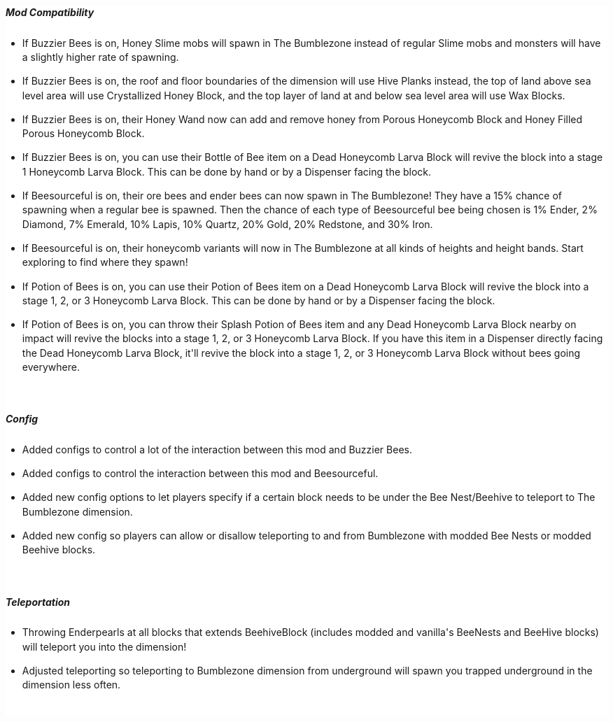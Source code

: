 ##### Mod Compatibility

-   If Buzzier Bees is on, Honey Slime mobs will spawn in The Bumblezone instead of regular Slime mobs and monsters will have a slightly higher rate of spawning.

-   If Buzzier Bees is on, the roof and floor boundaries of the dimension will use Hive Planks instead, the top of land above sea level area will use Crystallized Honey Block, and the top layer of land at and below sea level area will use Wax Blocks.

-   If Buzzier Bees is on, their Honey Wand now can add and remove honey from Porous Honeycomb Block and Honey Filled Porous Honeycomb Block.

-   If Buzzier Bees is on, you can use their Bottle of Bee item on a Dead Honeycomb Larva Block will revive the block into a stage 1 Honeycomb Larva Block. This can be done by hand or by a Dispenser facing the block.

-   If Beesourceful is on, their ore bees and ender bees can now spawn in The Bumblezone! They have a 15% chance of spawning when a regular bee is spawned. Then the chance of each type of Beesourceful bee being chosen is 1% Ender, 2% Diamond, 7% Emerald, 10% Lapis, 10% Quartz, 20% Gold, 20% Redstone, and 30% Iron.

-   If Beesourceful is on, their honeycomb variants will now in The Bumblezone at all kinds of heights and height bands. Start exploring to find where they spawn!

-   If Potion of Bees is on, you can use their Potion of Bees item on a Dead Honeycomb Larva Block will revive the block into a stage 1, 2, or 3 Honeycomb Larva Block. This can be done by hand or by a Dispenser facing the block.

-   If Potion of Bees is on, you can throw their Splash Potion of Bees item and any Dead Honeycomb Larva Block nearby on impact will revive the blocks into a stage 1, 2, or 3 Honeycomb Larva Block. If you have this item in a Dispenser directly facing the Dead Honeycomb Larva Block, it'll revive the block into a stage 1, 2, or 3 Honeycomb Larva Block without bees going everywhere.

<br>

##### Config

-   Added configs to control a lot of the interaction between this mod and Buzzier Bees.

-   Added configs to control the interaction between this mod and Beesourceful.

-   Added new config options to let players specify if a certain block needs to be under the Bee Nest/Beehive to teleport to The Bumblezone dimension.

-   Added new config so players can allow or disallow teleporting to and from Bumblezone with modded Bee Nests or modded Beehive blocks.

<br>

##### Teleportation

-   Throwing Enderpearls at all blocks that extends BeehiveBlock (includes modded and vanilla's BeeNests and BeeHive blocks) will teleport you into the dimension!

-   Adjusted teleporting so teleporting to Bumblezone dimension from underground will spawn you trapped underground in the dimension less often.

<br>
